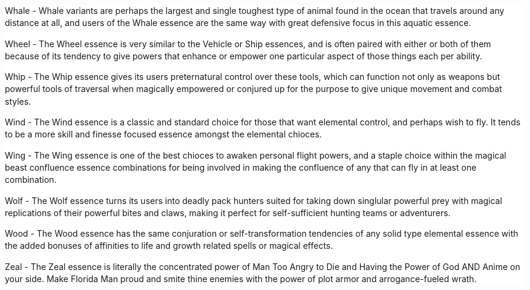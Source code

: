 Whale - Whale variants are perhaps the largest and single toughest type of animal found in the ocean that travels around any distance at all, and users of the Whale essence are the same way with great defensive focus in this aquatic essence.

Wheel - The Wheel essence is very similar to the Vehicle or Ship essences, and is often paired with either or both of them because of its tendency to give powers that enhance or empower one particular aspect of those things each per ability.

Whip - The Whip essence gives its users preternatural control over these tools, which can function not only as weapons but powerful tools of traversal when magically empowered or conjured up for the purpose to give unique movement and combat styles. 

Wind - The Wind essence is a classic and standard choice for those that want elemental control, and perhaps wish to fly. It tends to be a more skill and finesse focused essence amongst the elemental chioces.

Wing - The Wing essence is one of the best chioces to awaken personal flight powers, and a staple choice within the magical beast confluence essence combinations for being involved in making the confluence of any that can fly in at least one combination.

Wolf - The Wolf essence turns its users into deadly pack hunters suited for taking down singlular powerful prey with magical replications of their powerful bites and claws, making it perfect for self-sufficient hunting teams or adventurers.

Wood - The Wood essence has the same conjuration or self-transformation tendencies of any solid type elemental essence with the added bonuses of affinities to life and growth related spells or magical effects.

Zeal - The Zeal essence is literally the concentrated power of Man Too Angry to Die and Having the Power of God AND Anime on your side. Make Florida Man proud and smite thine enemies with the power of plot armor and arrogance-fueled wrath.

